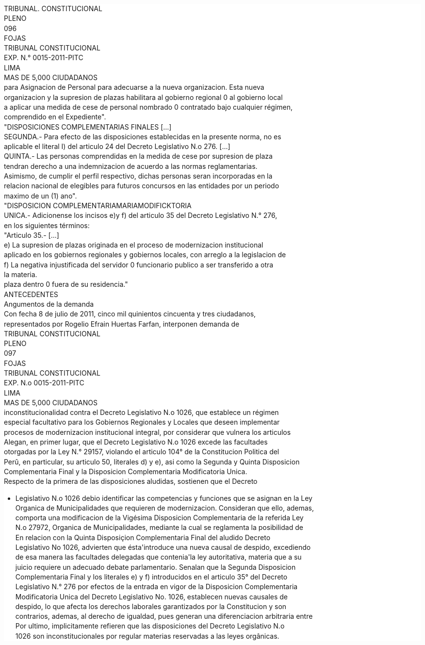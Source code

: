 TRIBUNAL. CONSTITUCIONAL  
PLENO  
096  
FOJAS  
TRIBUNAL CONSTITUCIONAL  
EXP. N.° 0015-2011-PITC  
LIMA  
MAS DE 5,000 CIUDADANOS  
para Asignacion de Personal para adecuarse a la nueva organizacion. Esta nueva  
organizacion y la supresion de plazas habilitara al gobierno regional 0 al gobierno local  
a aplicar una medida de cese de personal nombrado 0 contratado bajo cualquier régimen,  
comprendido en el Expediente".  
"DISPOSICIONES COMPLEMENTARIAS FINALES [...]  
SEGUNDA.- Para efecto de las disposiciones establecidas en la presente norma, no es  
aplicable el literal I) del articulo 24 del Decreto Legislativo N.o 276. [...]  
QUINTA.- Las personas comprendidas en la medida de cese por supresion de plaza  
tendran derecho a una indemnizacion de acuerdo a las normas reglamentarias.  
Asimismo, de cumplir el perfil respectivo, dichas personas seran incorporadas en la  
relacion nacional de elegibles para futuros concursos en las entidades por un periodo  
maximo de un (1) ano".  
"DISPOSICION COMPLEMENTARIAMARIAMODIFICKTORIA  
UNICA.- Adicionense los incisos e)y f) del articulo 35 del Decreto Legislativo N.° 276,  
en los siguientes términos:  
"Articulo 35.- [...]  
e) La supresion de plazas originada en el proceso de modernizacion institucional  
aplicado en los gobiernos regionales y gobiernos locales, con arreglo a la legislacion de  
f) La negativa injustificada del servidor 0 funcionario publico a ser transferido a otra  
la materia.  
plaza dentro 0 fuera de su residencia."  
ANTECEDENTES  
Angumentos de la demanda  
Con fecha 8 de julio de 2011, cinco mil quinientos cincuenta y tres ciudadanos,  
representados por Rogelio Efrain Huertas Farfan, interponen demanda de  
TRIBUNAL CONSTITUCIONAL  
PLENO  
097  
FOJAS  
TRIBUNAL CONSTITUCIONAL  
EXP. N.o 0015-2011-PITC  
LIMA  
MAS DE 5,000 CIUDADANOS  
inconstitucionalidad contra el Decreto Legislativo N.o 1026, que establece un régimen  
especial facultativo para los Gobiernos Regionales y Locales que deseen implementar  
procesos de modernizacion institucional integral, por considerar que vulnera los articulos  
Alegan, en primer lugar, que el Decreto Legislativo N.o 1026 excede las facultades  
otorgadas por la Ley N.° 29157, violando el articulo 104° de la Constitucion Politica del  
Perû, en particular, su articulo 50, literales d) y e), asi como la Segunda y Quinta Disposicion  
Complementaria Final y la Disposicion Complementaria Modificatoria Unica.  
Respecto de la primera de las disposiciones aludidas, sostienen que el Decreto  
- Legislativo N.o 1026 debio identificar las competencias y funciones que se asignan en la Ley  
Organica de Municipalidades que requieren de modernizacion. Consideran que ello, ademas,  
comporta una modificacion de la Vigésima Disposicion Complementaria de la referida Ley  
N.o 27972, Organica de Municipalidades, mediante la cual se reglamenta la posibilidad de  
En relacion con la Quinta Disposiçion Complementaria Final del aludido Decreto  
Legislativo No 1026, advierten que ésta'introduce una nueva causal de despido, excediendo  
de esa manera las facultades delegadas que contenia'la ley autoritativa, materia que a su  
juicio requiere un adecuado debate parlamentario. Senalan que la Segunda Disposicion  
Complementaria Final y los literales e) y f) introducidos en el articulo 35° del Decreto  
Legislativo N.° 276 por efectos de la entrada en vigor de la Disposicion Complementaria  
Modificatoria Unica del Decreto Legislativo No. 1026, establecen nuevas causales de  
despido, lo que afecta los derechos laborales garantizados por la Constitucion y son  
contrarios, ademas, al derecho de igualdad, pues generan una diferenciacion arbitraria entre  
Por ultimo, implicitamente refieren que las disposiciones del Decreto Legislativo N.o  
1026 son inconstitucionales por regular materias reservadas a las leyes orgânicas.  